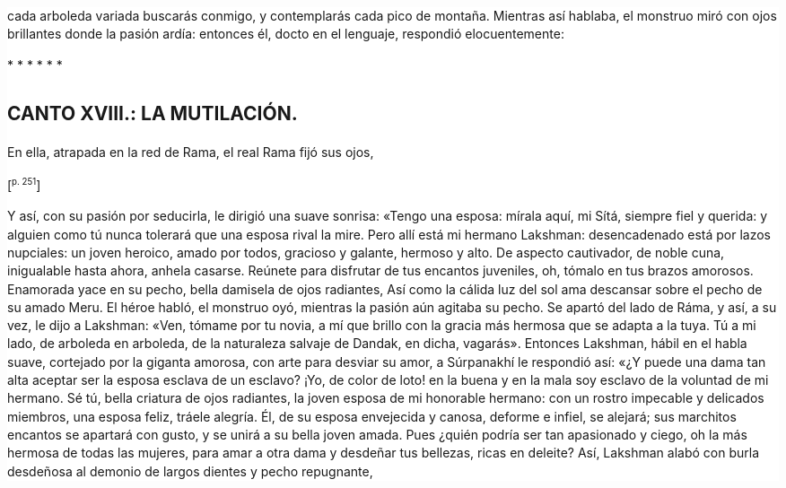 cada arboleda variada buscarás conmigo, 
y contemplarás cada pico de montaña. 
Mientras así hablaba, el monstruo miró 
con ojos brillantes donde la pasión ardía: 
entonces él, docto en el lenguaje, 
respondió elocuentemente: 

\* \* \* \* \* \* 



## CANTO XVIII.: LA MUTILACIÓN. 

En ella, atrapada en la red de Rama, 
el real Rama fijó sus ojos, 

<span id="p251">[<sup><small>p. 251</small></sup>]</span> 

Y así, con su pasión por seducirla, 
le dirigió una suave sonrisa: 
«Tengo una esposa: mírala aquí, 
mi Sítá, siempre fiel y querida: 
y alguien como tú nunca tolerará 
que una esposa rival la mire. 
Pero allí está mi hermano Lakshman: 
desencadenado está por lazos nupciales: 
un joven heroico, amado por todos, 
gracioso y galante, hermoso y alto. 
De aspecto cautivador, de noble cuna, 
inigualable hasta ahora, anhela casarse. 
Reúnete para disfrutar de tus encantos juveniles, 
oh, tómalo en tus brazos amorosos. 
Enamorada yace en su pecho, 
bella damisela de ojos radiantes,
Así como la cálida luz del sol ama descansar 
sobre el pecho de su amado Meru.
El héroe habló, el monstruo oyó, 
mientras la pasión aún agitaba su pecho. 
Se apartó del lado de Ráma, 
y ​​así, a su vez, le dijo a Lakshman: 
«Ven, tómame por tu novia, a mí que brillo 
con la gracia más hermosa que se adapta a la tuya. 
Tú a mi lado, de arboleda en arboleda, 
de la naturaleza salvaje de Dandak, en dicha, vagarás». 
Entonces Lakshman, hábil en el habla suave, 
cortejado por la giganta amorosa, 
con arte para desviar su amor, 
a Súrpanakhí le respondió así: 
«¿Y puede una dama tan alta aceptar 
ser la esposa esclava de un esclavo? 
¡Yo, de color de loto! en la buena y en la mala 
soy esclavo de la voluntad de mi hermano. 
Sé tú, bella criatura de ojos radiantes, 
la joven esposa de mi honorable hermano: 
con un rostro impecable y delicados miembros, 
una esposa feliz, tráele alegría. 
Él, de su esposa envejecida y canosa, 
deforme e infiel, se alejará; 
sus marchitos encantos se apartará con gusto, 
y se unirá a su bella joven amada. 
Pues ¿quién podría ser tan apasionado y ciego, 
oh la más hermosa de todas las mujeres, 
para amar a otra dama y desdeñar 
tus bellezas, ricas en deleite? 
Así, Lakshman alabó con burla desdeñosa 
al demonio de largos dientes y pecho repugnante, 

[^424]: 240:1 Uno de los ermitaños que había seguido a Ráma. 
[^425]: 240:2 El lago de las cinco ninfas. 
[^426]: 241:1 La higuera sagrada. 
[^427]: 242:1 El árbol del pan, Artocarpus integri folia. 
[^428]: 242:2 Un árbol de madera fina, Shores robusta. 
[^429]: 243:1 El dios del fuego. 
[^430]: 243:2 Kuera, el dios de las riquezas. 
[^431]: 243:3 El Sol. 
[^432]: 243:4 Brahma, el creador. 
[^433]: 243:5 Siva. 
[^434]: 243:6 El dios del viento. 
[^435]: 243:7 El dios del mar. 
[^436]: 243:8 Una clase de semidioses, ocho en número. 
[^437]: 243:9 El texto más sagrado de los Vedas, deificado. 
[^438]: 243:10 Vásaki 
[^439]: 243:11 Garnd \* 
[^440]: 243:12 El dios de la guerra. 
[^441]: 244:1 Una de las Pléyades generalmente considerada como el modelo de excelencia conyugal. 
[^442]: 245:1 La Madhúka, o, como se le llama ahora, Mahuwá, es la Bassia latifolia,un árbol de cuyas flores se extrae un espíritu.
[^443]: 245:1b 'Habría dudado si Manu podría haber sido la lectura correcta aquí, pero ocurre de nuevo en el versículo 29, donde de igual manera es seguido en el versículo 31 por Analá, por lo que ciertamente parecería que el nombre Manu pretende representar a una mujer, la hija de Daksha. La recensión de Gauda, ​​seguida por el Signor Gorresio (III 20, 12), adopta una lectura completamente diferente al final de la línea, a saber, _Balám Atibalám api_, “Balá y Atibilá”, en lugar de Manu y Analá. Veo que el Profesor Roth sv aduce la autoridad del Amara Kosha y del Comentarista de Pánini para afirmar que la palabra a veces significa “la esposa de Manu”. En el siguiente texto del Mahábhárata I. 2553. también, Manu parece ser el nombre de una mujer: _Anaradyam, Manum, Vansám, Asurám, Márganapriyám, Anúpám, Subhagdm, Bhásím iti Prádhá vyajayata_. “Prádhá (hija de Daksha) dio a luz a Anavadyá, Manu, Vans'á, Márganaprivá, Anúpá, Subhagá. y Bhásí.”' _Texto sánscrito de Muir_, vol. I.p. 116. 
[^444]: 246:1 El elefante de Indra. 
[^445]: 246:2 _Golingúlas_, descrito como una especie de mono, de color negro y con cola como de vaca. 
[^446]: 246:1b Ocho elefantes unidos a los cuatro puntos cardinales y puntos intermedios de la brújula, para sostener y proteger la tierra. 
[^447]: 246:2b Algunos eruditos identifican a los centauros con los Gandharvas. 
[^448]: 246:3b Las serpientes encapuchadas, dice el comentarista Tírtha, eran descendientes de Surasá: todos los demás de Kadrú. 
[^449]: 246:4b El texto dice Kás'yapa, “un descendiente de Kas'yapa”, quien según Rám. II. 10, 6, debería ser Vivasvat. Pero como se afirma en la parte precedente de este pasaje III. 14, 11 f. que Manu era una de las ocho esposas de Kasyapa, aquí debemos leer Kasyapa. La recensión de Ganda dice (III, 20, 30) _Manur manushyams cha tutha janayámása Raghana\*\*_, en lugar de la línea correspondiente en la edición de Bombay. _Texto Sánscrito de Muir, Vol. I, pág. 117._ 
[^450]: 247:1 Los versos originales solo nombran los árboles. Me he visto obligado a ampliar ligeramente y omitir algunos quas versu dicere non est; ej., _tinis'a_ (Dalbergia ougeiniensis), _punnága_ (Rottleria tinctoria) _tilaka_ (sin nombre), _syandana_ (Dalbergia ougeiniensis nuevamente) _vandana_ (desconocido) _nipa_ (Nauclea Kadamba) _lakucha_ (Artoearpus lacucha), _dhava_ (Grislea tomentosa), As'vakarna (otro nombre para el Sál), _S'amí_ (Acacia Suma) _khad\*ra_ (Mimosa\*catechu) _kins'\*ka_ (Buteafrondosa) _pátala_ (Bignonia suaveolens). 
[^451]: 247:2 Acacia Suma. 
[^452]: 248:1 Se supone que el sur es la residencia de los difuntos. 
[^453]: 248:2 El sol. 
[^454]: 248:3 La noche se divide en tres vigilias de cuatro horas cada una. 
[^455]: 249:1 El chambelán principal y asistente de S'iva o Rodra. 
[^456]: 249:2 Umá o Párvati, la consorte de S'iva.
[^457]: 250:1 Una estrella, una de las favoritas de la Luna. 
[^458]: 250:2 El Dios del amor. 
[^459]: 252:1 Un demonio asesinado por Indra. 
[^460]: 252:1b Chitraratha, Rey de los Gandharvas. 
[^461]: 252:2b Titánico.